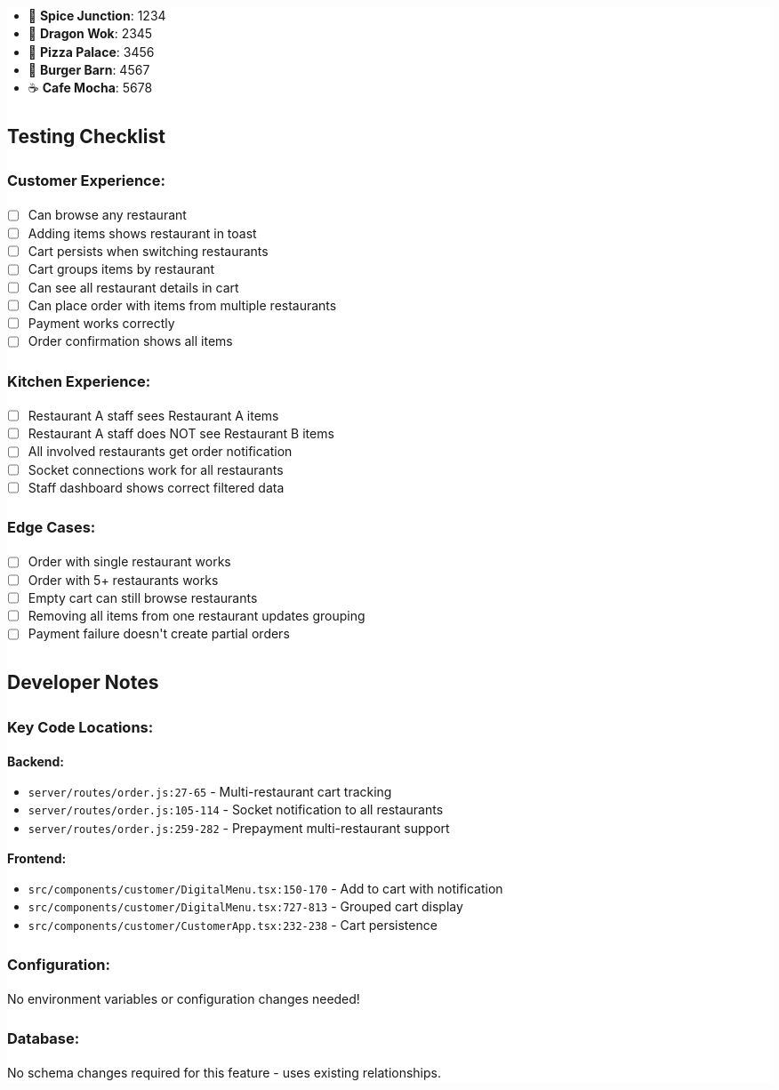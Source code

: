 - 🍛 **Spice Junction**: 1234
- 🥡 **Dragon Wok**: 2345
- 🍕 **Pizza Palace**: 3456
- 🍔 **Burger Barn**: 4567
- ☕ **Cafe Mocha**: 5678

## Testing Checklist

### Customer Experience:
- [ ] Can browse any restaurant
- [ ] Adding items shows restaurant in toast
- [ ] Cart persists when switching restaurants
- [ ] Cart groups items by restaurant
- [ ] Can see all restaurant details in cart
- [ ] Can place order with items from multiple restaurants
- [ ] Payment works correctly
- [ ] Order confirmation shows all items

### Kitchen Experience:
- [ ] Restaurant A staff sees Restaurant A items
- [ ] Restaurant A staff does NOT see Restaurant B items
- [ ] All involved restaurants get order notification
- [ ] Socket connections work for all restaurants
- [ ] Staff dashboard shows correct filtered data

### Edge Cases:
- [ ] Order with single restaurant works
- [ ] Order with 5+ restaurants works
- [ ] Empty cart can still browse restaurants
- [ ] Removing all items from one restaurant updates grouping
- [ ] Payment failure doesn't create partial orders

## Developer Notes

### Key Code Locations:

**Backend:**
- `server/routes/order.js:27-65` - Multi-restaurant cart tracking
- `server/routes/order.js:105-114` - Socket notification to all restaurants
- `server/routes/order.js:259-282` - Prepayment multi-restaurant support

**Frontend:**
- `src/components/customer/DigitalMenu.tsx:150-170` - Add to cart with notification
- `src/components/customer/DigitalMenu.tsx:727-813` - Grouped cart display
- `src/components/customer/CustomerApp.tsx:232-238` - Cart persistence

### Configuration:
No environment variables or configuration changes needed!

### Database:
No schema changes required for this feature - uses existing relationships.
